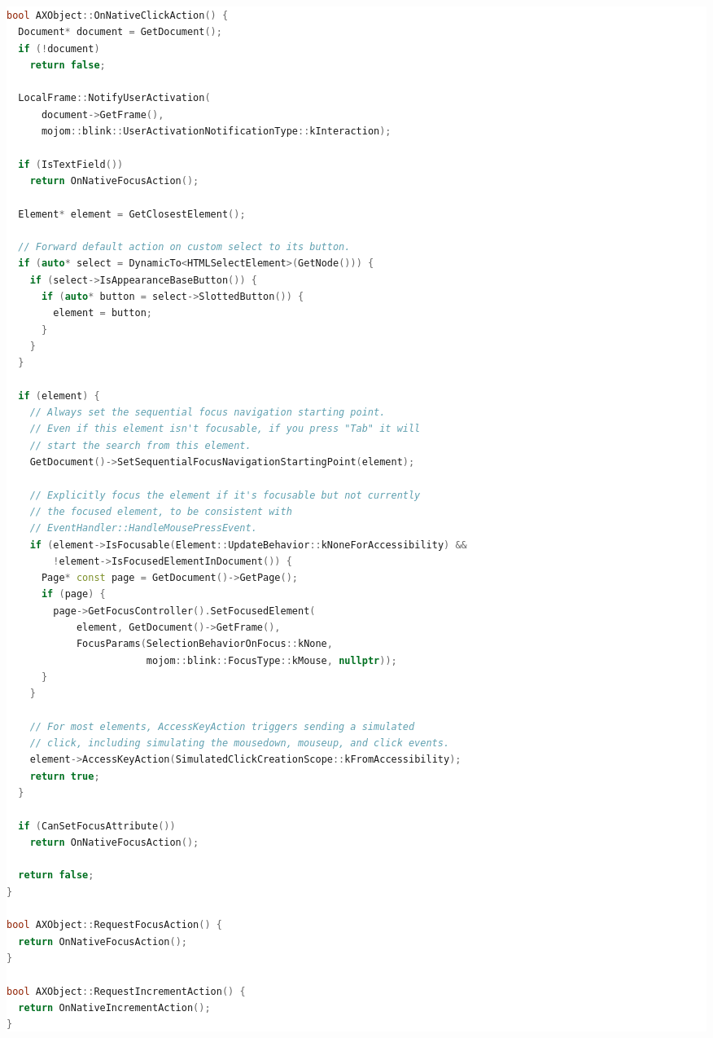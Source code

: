 ```cpp
bool AXObject::OnNativeClickAction() {
  Document* document = GetDocument();
  if (!document)
    return false;

  LocalFrame::NotifyUserActivation(
      document->GetFrame(),
      mojom::blink::UserActivationNotificationType::kInteraction);

  if (IsTextField())
    return OnNativeFocusAction();

  Element* element = GetClosestElement();

  // Forward default action on custom select to its button.
  if (auto* select = DynamicTo<HTMLSelectElement>(GetNode())) {
    if (select->IsAppearanceBaseButton()) {
      if (auto* button = select->SlottedButton()) {
        element = button;
      }
    }
  }

  if (element) {
    // Always set the sequential focus navigation starting point.
    // Even if this element isn't focusable, if you press "Tab" it will
    // start the search from this element.
    GetDocument()->SetSequentialFocusNavigationStartingPoint(element);

    // Explicitly focus the element if it's focusable but not currently
    // the focused element, to be consistent with
    // EventHandler::HandleMousePressEvent.
    if (element->IsFocusable(Element::UpdateBehavior::kNoneForAccessibility) &&
        !element->IsFocusedElementInDocument()) {
      Page* const page = GetDocument()->GetPage();
      if (page) {
        page->GetFocusController().SetFocusedElement(
            element, GetDocument()->GetFrame(),
            FocusParams(SelectionBehaviorOnFocus::kNone,
                        mojom::blink::FocusType::kMouse, nullptr));
      }
    }

    // For most elements, AccessKeyAction triggers sending a simulated
    // click, including simulating the mousedown, mouseup, and click events.
    element->AccessKeyAction(SimulatedClickCreationScope::kFromAccessibility);
    return true;
  }

  if (CanSetFocusAttribute())
    return OnNativeFocusAction();

  return false;
}

bool AXObject::RequestFocusAction() {
  return OnNativeFocusAction();
}

bool AXObject::RequestIncrementAction() {
  return OnNativeIncrementAction();
}

```